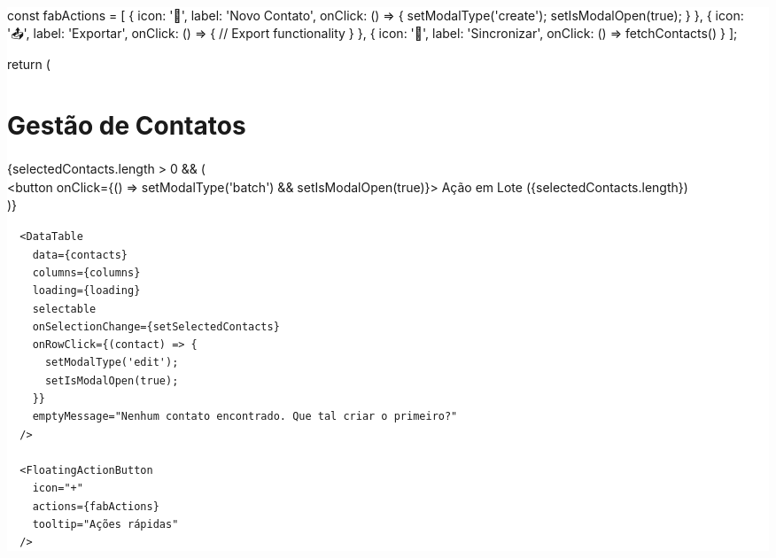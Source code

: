   const fabActions = [
    {
      icon: '👤',
      label: 'Novo Contato',
      onClick: () => {
        setModalType('create');
        setIsModalOpen(true);
      }
    },
    {
      icon: '📤',
      label: 'Exportar',
      onClick: () => {
        // Export functionality
      }
    },
    {
      icon: '🔄',
      label: 'Sincronizar',
      onClick: () => fetchContacts()
    }
  ];

  return (
    <div className="contact-management">
      <div className="contact-management__header">
        <h1>Gestão de Contatos</h1>
        {selectedContacts.length > 0 && (
          <div className="contact-management__actions">
            <button onClick={() => setModalType('batch') && setIsModalOpen(true)}>
              Ação em Lote ({selectedContacts.length})
            </button>
          </div>
        )}
      </div>

      <DataTable
        data={contacts}
        columns={columns}
        loading={loading}
        selectable
        onSelectionChange={setSelectedContacts}
        onRowClick={(contact) => {
          setModalType('edit');
          setIsModalOpen(true);
        }}
        emptyMessage="Nenhum contato encontrado. Que tal criar o primeiro?"
      />

      <FloatingActionButton
        icon="+"
        actions={fabActions}
        tooltip="Ações rápidas"
      />
